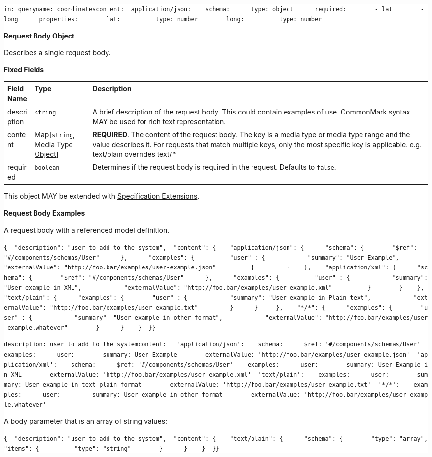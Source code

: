 ```text
in: queryname: coordinatescontent:  application/json:    schema:      type: object      required:        - lat        - long      properties:        lat:          type: number        long:          type: number
```

**Request Body Object**

Describes a single request body.

**Fixed Fields**

| Field Name | Type | Description |
| :--- | :--- | :--- |
| description | `string` | A brief description of the request body. This could contain examples of use. [CommonMark syntax](https://spec.commonmark.org/) MAY be used for rich text representation. |
| content | Map\[`string`, [Media Type Object](https://swagger.io/specification/#media-type-object)\] | **REQUIRED**. The content of the request body. The key is a media type or [media type range](https://tools.ietf.org/html/rfc7231#appendix--d) and the value describes it. For requests that match multiple keys, only the most specific key is applicable. e.g. text/plain overrides text/\* |
| required | `boolean` | Determines if the request body is required in the request. Defaults to `false`. |

This object MAY be extended with [Specification Extensions](https://swagger.io/specification/#specification-extensions).

**Request Body Examples**

A request body with a referenced model definition.

```text
{  "description": "user to add to the system",  "content": {    "application/json": {      "schema": {        "$ref": "#/components/schemas/User"      },      "examples": {          "user" : {            "summary": "User Example",             "externalValue": "http://foo.bar/examples/user-example.json"          }         }    },    "application/xml": {      "schema": {        "$ref": "#/components/schemas/User"      },      "examples": {          "user" : {            "summary": "User example in XML",            "externalValue": "http://foo.bar/examples/user-example.xml"          }        }    },    "text/plain": {      "examples": {        "user" : {            "summary": "User example in Plain text",            "externalValue": "http://foo.bar/examples/user-example.txt"         }      }     },    "*/*": {      "examples": {        "user" : {            "summary": "User example in other format",            "externalValue": "http://foo.bar/examples/user-example.whatever"        }      }    }  }}
```

```text
description: user to add to the systemcontent:   'application/json':    schema:      $ref: '#/components/schemas/User'    examples:      user:        summary: User Example        externalValue: 'http://foo.bar/examples/user-example.json'  'application/xml':    schema:      $ref: '#/components/schemas/User'    examples:      user:        summary: User Example in XML        externalValue: 'http://foo.bar/examples/user-example.xml'  'text/plain':    examples:      user:        summary: User example in text plain format        externalValue: 'http://foo.bar/examples/user-example.txt'  '*/*':    examples:      user:         summary: User example in other format        externalValue: 'http://foo.bar/examples/user-example.whatever'
```

A body parameter that is an array of string values:

```text
{  "description": "user to add to the system",  "content": {    "text/plain": {      "schema": {        "type": "array",        "items": {          "type": "string"        }      }    }  }}
```
